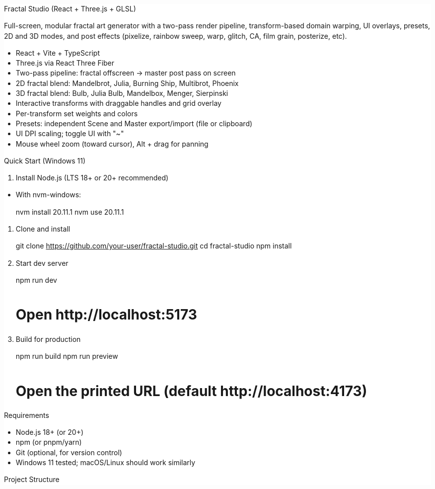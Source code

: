 Fractal Studio (React + Three.js + GLSL)


Full-screen, modular fractal art generator with a two-pass render pipeline, transform-based domain warping, UI overlays, presets, 2D and 3D modes, and post effects (pixelize, rainbow sweep, warp, glitch, CA, film grain, posterize, etc).


- React + Vite + TypeScript
- Three.js via React Three Fiber
- Two-pass pipeline: fractal offscreen -> master post pass on screen
- 2D fractal blend: Mandelbrot, Julia, Burning Ship, Multibrot, Phoenix
- 3D fractal blend: Bulb, Julia Bulb, Mandelbox, Menger, Sierpinski
- Interactive transforms with draggable handles and grid overlay
- Per-transform set weights and colors
- Presets: independent Scene and Master export/import (file or clipboard)
- UI DPI scaling; toggle UI with "~"
- Mouse wheel zoom (toward cursor), Alt + drag for panning

Quick Start (Windows 11)

1. Install Node.js (LTS 18+ or 20+ recommended)

- With nvm-windows:

	nvm install 20.11.1
	nvm use 20.11.1


1. Clone and install

	git clone https://github.com/your-user/fractal-studio.git
	cd fractal-studio
	npm install


1. Start dev server

	npm run dev
	# Open http://localhost:5173


1. Build for production

	npm run build
	npm run preview
	# Open the printed URL (default http://localhost:4173)

Requirements

- Node.js 18+ (or 20+)
- npm (or pnpm/yarn)
- Git (optional, for version control)
- Windows 11 tested; macOS/Linux should work similarly

Project Structure
